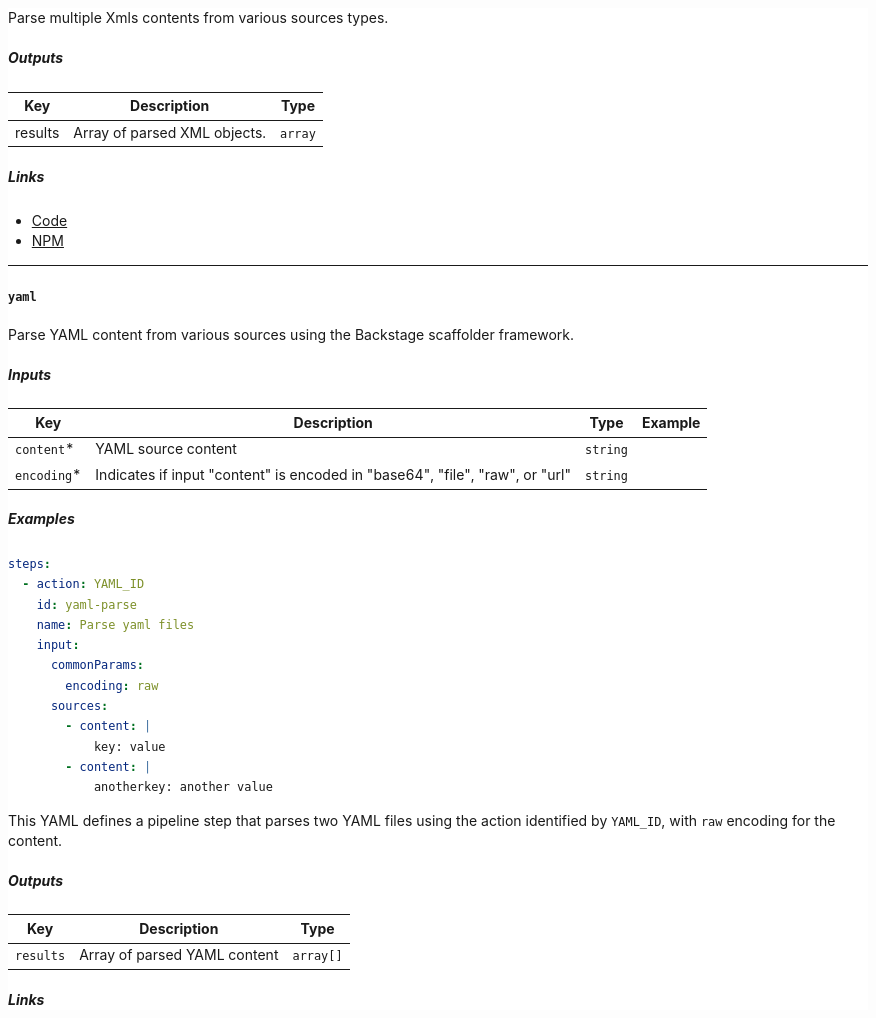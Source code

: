 Parse multiple Xmls contents from various sources types.

##### **Outputs**

| Key     | Description                  | Type    |
| ------- | ---------------------------- | ------- |
| results | Array of parsed XML objects. | `array` |

##### **Links**

- [Code](https://github.com/kode3tech/k3t-backstage-plugin-scaffolder-backend-module-parsings/blob/main/src/actions/xml/xml.ts)
- [NPM](https://www.npmjs.com/package/@k3tech/backstage-plugin-scaffolder-backend-module-parsings)

---

#### `yaml`

Parse YAML content from various sources using the Backstage scaffolder framework.

##### **Inputs**

| **Key**      | **Description**                                                              | **Type** | **Example** |
| ------------ | ---------------------------------------------------------------------------- | -------- | ----------- |
| `content`\*  | YAML source content                                                          | `string` |             |
| `encoding`\* | Indicates if input "content" is encoded in "base64", "file", "raw", or "url" | `string` |             |

##### **Examples**

```yaml
steps:
  - action: YAML_ID
    id: yaml-parse
    name: Parse yaml files
    input:
      commonParams:
        encoding: raw
      sources:
        - content: |
            key: value
        - content: |
            anotherkey: another value
```

This YAML defines a pipeline step that parses two YAML files using the action identified by `YAML_ID`, with `raw` encoding for the content.

##### **Outputs**

| **Key**   | **Description**              | **Type**  |
| --------- | ---------------------------- | --------- |
| `results` | Array of parsed YAML content | `array[]` |

##### **Links**
